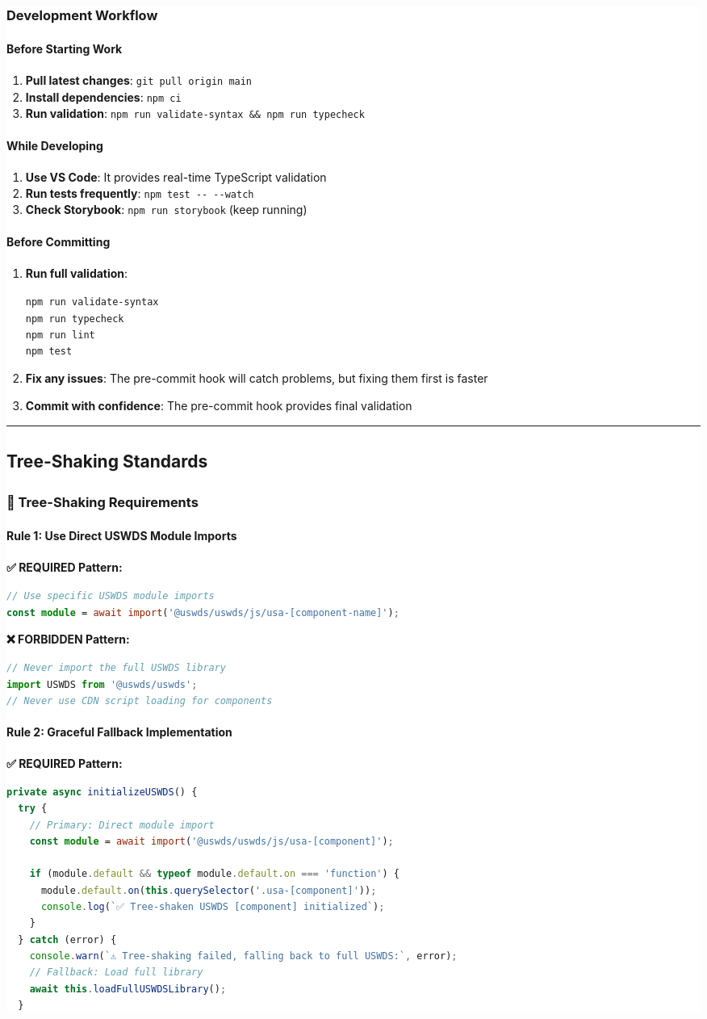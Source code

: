 ### Development Workflow

#### Before Starting Work

1. **Pull latest changes**: `git pull origin main`
2. **Install dependencies**: `npm ci`
3. **Run validation**: `npm run validate-syntax && npm run typecheck`

#### While Developing

1. **Use VS Code**: It provides real-time TypeScript validation
2. **Run tests frequently**: `npm test -- --watch`
3. **Check Storybook**: `npm run storybook` (keep running)

#### Before Committing

1. **Run full validation**:
   ```bash
   npm run validate-syntax
   npm run typecheck
   npm run lint
   npm test
   ```

2. **Fix any issues**: The pre-commit hook will catch problems, but fixing them first is faster

3. **Commit with confidence**: The pre-commit hook provides final validation

---

## Tree-Shaking Standards

### 🌳 Tree-Shaking Requirements

#### Rule 1: Use Direct USWDS Module Imports

**✅ REQUIRED Pattern:**
```typescript
// Use specific USWDS module imports
const module = await import('@uswds/uswds/js/usa-[component-name]');
```

**❌ FORBIDDEN Pattern:**
```typescript
// Never import the full USWDS library
import USWDS from '@uswds/uswds';
// Never use CDN script loading for components
```

#### Rule 2: Graceful Fallback Implementation

**✅ REQUIRED Pattern:**
```typescript
private async initializeUSWDS() {
  try {
    // Primary: Direct module import
    const module = await import('@uswds/uswds/js/usa-[component]');

    if (module.default && typeof module.default.on === 'function') {
      module.default.on(this.querySelector('.usa-[component]'));
      console.log(`✅ Tree-shaken USWDS [component] initialized`);
    }
  } catch (error) {
    console.warn(`⚠️ Tree-shaking failed, falling back to full USWDS:`, error);
    // Fallback: Load full library
    await this.loadFullUSWDSLibrary();
  }
```
